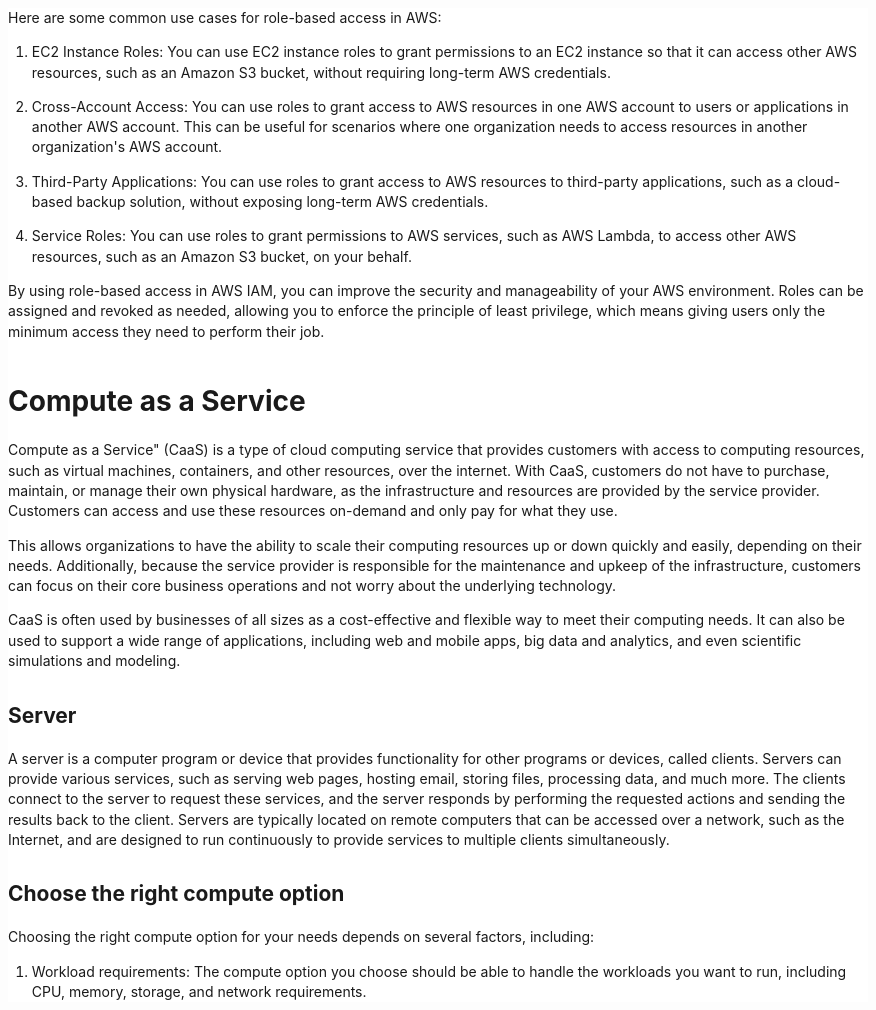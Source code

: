Here are some common use cases for role-based access in AWS:

1. EC2 Instance Roles: You can use EC2 instance roles to grant permissions to an EC2 instance so that it can access other AWS resources, such as an Amazon S3 bucket, without requiring long-term AWS credentials.
    
2. Cross-Account Access: You can use roles to grant access to AWS resources in one AWS account to users or applications in another AWS account. This can be useful for scenarios where one organization needs to access resources in another organization's AWS account.
    
3. Third-Party Applications: You can use roles to grant access to AWS resources to third-party applications, such as a cloud-based backup solution, without exposing long-term AWS credentials.
    
4. Service Roles: You can use roles to grant permissions to AWS services, such as AWS Lambda, to access other AWS resources, such as an Amazon S3 bucket, on your behalf.
    

By using role-based access in AWS IAM, you can improve the security and manageability of your AWS environment. Roles can be assigned and revoked as needed, allowing you to enforce the principle of least privilege, which means giving users only the minimum access they need to perform their job.

# **Compute as a Service**

Compute as a Service" (CaaS) is a type of cloud computing service that provides customers with access to computing resources, such as virtual machines, containers, and other resources, over the internet. With CaaS, customers do not have to purchase, maintain, or manage their own physical hardware, as the infrastructure and resources are provided by the service provider. Customers can access and use these resources on-demand and only pay for what they use.

This allows organizations to have the ability to scale their computing resources up or down quickly and easily, depending on their needs. Additionally, because the service provider is responsible for the maintenance and upkeep of the infrastructure, customers can focus on their core business operations and not worry about the underlying technology.

CaaS is often used by businesses of all sizes as a cost-effective and flexible way to meet their computing needs. It can also be used to support a wide range of applications, including web and mobile apps, big data and analytics, and even scientific simulations and modeling.

## Server

A server is a computer program or device that provides functionality for other programs or devices, called clients. Servers can provide various services, such as serving web pages, hosting email, storing files, processing data, and much more. The clients connect to the server to request these services, and the server responds by performing the requested actions and sending the results back to the client. Servers are typically located on remote computers that can be accessed over a network, such as the Internet, and are designed to run continuously to provide services to multiple clients simultaneously.

## **Choose the right compute option**

Choosing the right compute option for your needs depends on several factors, including:

1. Workload requirements: The compute option you choose should be able to handle the workloads you want to run, including CPU, memory, storage, and network requirements.
    